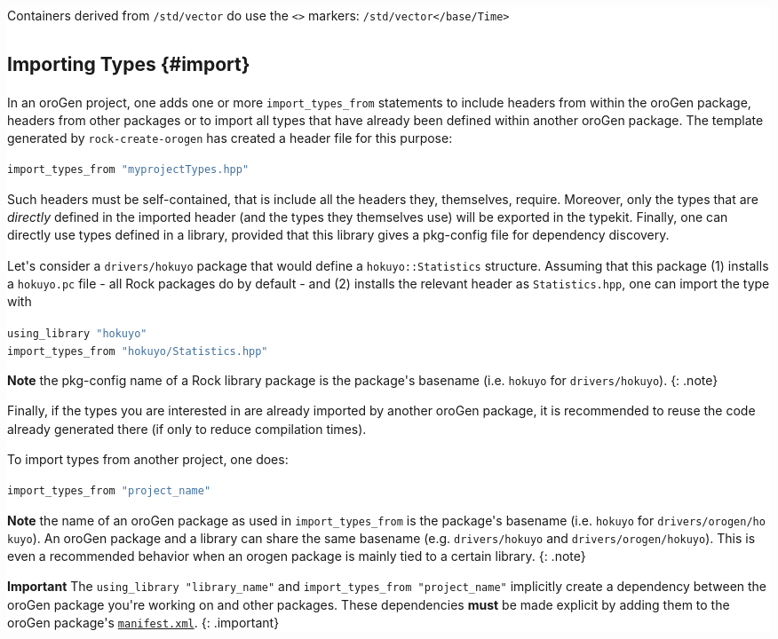 Containers derived from `/std/vector` do use the `<>` markers: `/std/vector</base/Time>`

## Importing Types {#import}

In an oroGen project, one adds one or more `import_types_from` statements to
include headers from within the oroGen package, headers from other packages or
to import all types that have already been defined within another oroGen
package. The template generated by `rock-create-orogen` has created a header
file for this purpose:

~~~ ruby
import_types_from "myprojectTypes.hpp"
~~~

Such headers must be self-contained, that is include all the headers they,
themselves, require.  Moreover, only the types that are _directly_ defined in
the imported header (and the types they themselves use) will be exported in the
typekit. Finally, one can directly use types defined in a library, provided
that this library gives a pkg-config file for dependency discovery.

Let's consider a `drivers/hokuyo` package that would define a
`hokuyo::Statistics` structure. Assuming that this package (1) installs a
`hokuyo.pc` file - all Rock packages do by default - and (2) installs the
relevant header as `Statistics.hpp`, one can import the type with

~~~ ruby
using_library "hokuyo"
import_types_from "hokuyo/Statistics.hpp"
~~~

**Note** the pkg-config name of a Rock library package is the package's basename
(i.e. `hokuyo` for `drivers/hokuyo`).
{: .note}

Finally, if the types you are interested in are already imported by another
oroGen package, it is recommended to reuse the code already generated there
(if only to reduce compilation times).

To import types from another project, one does:

~~~ ruby
import_types_from "project_name"
~~~

**Note** the name of an oroGen package as used in `import_types_from` is the
package's basename (i.e. `hokuyo` for `drivers/orogen/hokuyo`). An oroGen
package and a library can share the same basename (e.g. `drivers/hokuyo` and
`drivers/orogen/hokuyo`). This is even a recommended behavior when an orogen
package is mainly tied to a certain library.
{: .note}

**Important** The `using_library "library_name"` and `import_types_from "project_name"`
implicitly create a dependency between the oroGen package you're working on and
other packages.  These dependencies **must** be made explicit by adding them to
the oroGen package's [`manifest.xml`](../workspace/add_packages.html#manifest_xml).
{: .important}
